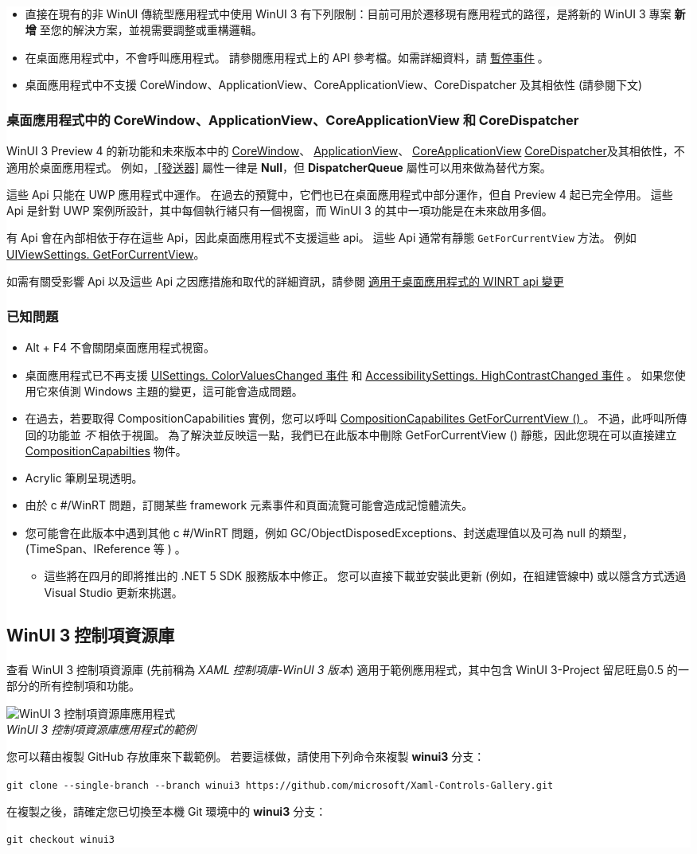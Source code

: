 - 直接在現有的非 WinUI 傳統型應用程式中使用 WinUI 3 有下列限制：目前可用於遷移現有應用程式的路徑，是將新的 WinUI 3 專案 **新增** 至您的解決方案，並視需要調整或重構邏輯。

- 在桌面應用程式中，不會呼叫應用程式。 請參閱應用程式上的 API 參考檔。如需詳細資料，請 [暫停事件](https://docs.microsoft.com/windows/winui/api/microsoft.ui.xaml.application.suspending?view=winui-3.0-preview&preserve-view=true ) 。 

- 桌面應用程式中不支援 CoreWindow、ApplicationView、CoreApplicationView、CoreDispatcher 及其相依性 (請參閱下文) 

### <a name="corewindow-applicationview-coreapplicationview-and-coredispatcher-in-desktop-apps"></a>桌面應用程式中的 CoreWindow、ApplicationView、CoreApplicationView 和 CoreDispatcher

WinUI 3 Preview 4 的新功能和未來版本中的 [CoreWindow](/uwp/api/Windows.UI.Core.CoreWindow)、 [ApplicationView](/uwp/api/Windows.UI.ViewManagement.ApplicationView)、 [CoreApplicationView](/uwp/api/Windows.ApplicationModel.Core.CoreApplicationView) [CoreDispatcher](/uwp/api/Windows.UI.Core.CoreDispatcher)及其相依性，不適用於桌面應用程式。 例如，[ [發送器]](/uwp/api/Windows.UI.Xaml.Window.Dispatcher) 屬性一律是 **Null**，但 **DispatcherQueue** 屬性可以用來做為替代方案。

這些 Api 只能在 UWP 應用程式中運作。 在過去的預覽中，它們也已在桌面應用程式中部分運作，但自 Preview 4 起已完全停用。 這些 Api 是針對 UWP 案例所設計，其中每個執行緒只有一個視窗，而 WinUI 3 的其中一項功能是在未來啟用多個。

有 Api 會在內部相依于存在這些 Api，因此桌面應用程式不支援這些 api。 這些 Api 通常有靜態 `GetForCurrentView` 方法。 例如 [UIViewSettings. GetForCurrentView](/uwp/api/Windows.UI.ViewManagement.UIViewSettings.GetForCurrentView)。

如需有關受影響 Api 以及這些 Api 之因應措施和取代的詳細資訊，請參閱 [適用于桌面應用程式的 WINRT api 變更](https://github.com/microsoft/microsoft-ui-xaml/blob/master/docs/winrt-apis-for-desktop.md)

### <a name="known-issues"></a>已知問題

- Alt + F4 不會關閉桌面應用程式視窗。

- 桌面應用程式已不再支援 [UISettings. ColorValuesChanged 事件](/uwp/api/windows.ui.viewmanagement.uisettings.colorvalueschanged) 和 [AccessibilitySettings. HighContrastChanged 事件](/uwp/api/windows.ui.viewmanagement.accessibilitysettings.highcontrastchanged) 。 如果您使用它來偵測 Windows 主題的變更，這可能會造成問題。 

- 在過去，若要取得 CompositionCapabilities 實例，您可以呼叫 [CompositionCapabilites GetForCurrentView () ](/uwp/api/windows.ui.composition.compositioncapabilities.getforcurrentview)。 不過，此呼叫所傳回的功能並 *不* 相依于視圖。 為了解決並反映這一點，我們已在此版本中刪除 GetForCurrentView () 靜態，因此您現在可以直接建立 [CompositionCapabilties](/uwp/api/windows.ui.composition.compositioncapabilities) 物件。

- Acrylic 筆刷呈現透明。 

- 由於 c #/WinRT 問題，訂閱某些 framework 元素事件和頁面流覽可能會造成記憶體流失。 

- 您可能會在此版本中遇到其他 c #/WinRT 問題，例如 GC/ObjectDisposedExceptions、封送處理值以及可為 null 的類型， (TimeSpan、IReference 等 <Vector3>) 。 
  - 這些將在四月的即將推出的 .NET 5 SDK 服務版本中修正。 您可以直接下載並安裝此更新 (例如，在組建管線中) 或以隱含方式透過 Visual Studio 更新來挑選。

## <a name="winui-3-controls-gallery"></a>WinUI 3 控制項資源庫

查看 WinUI 3 控制項資源庫 (先前稱為 _XAML 控制項庫-WinUI 3 版本_) 適用于範例應用程式，其中包含 WinUI 3-Project 留尼旺島0.5 的一部分的所有控制項和功能。

![WinUI 3 控制項資源庫應用程式](images/WinUI3XamlControlsGallery.png)<br/>
*WinUI 3 控制項資源庫應用程式的範例*

您可以藉由複製 GitHub 存放庫來下載範例。 若要這樣做，請使用下列命令來複製 **winui3** 分支：

```
git clone --single-branch --branch winui3 https://github.com/microsoft/Xaml-Controls-Gallery.git
```

在複製之後，請確定您已切換至本機 Git 環境中的 **winui3** 分支： 

```
git checkout winui3
```
